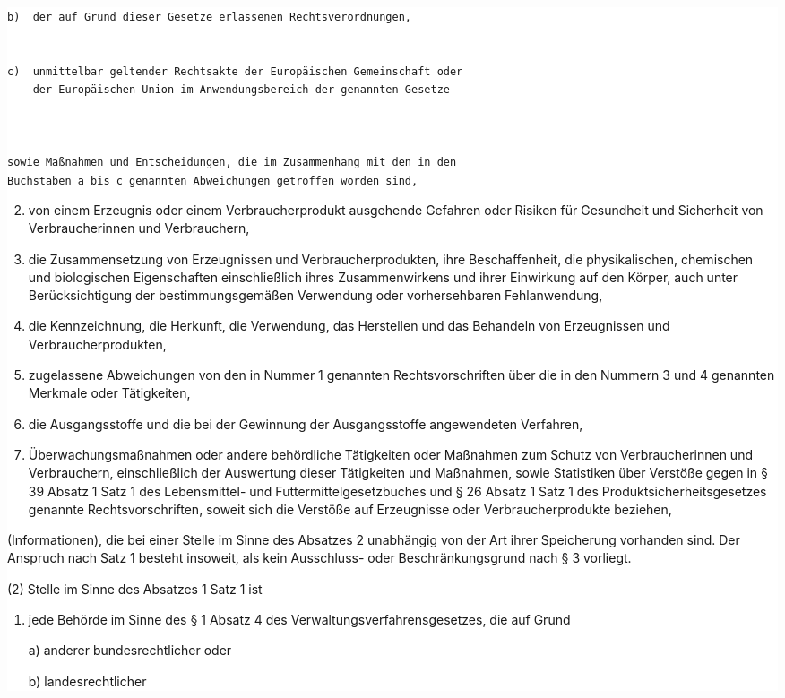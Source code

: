 
    b)  der auf Grund dieser Gesetze erlassenen Rechtsverordnungen,


    c)  unmittelbar geltender Rechtsakte der Europäischen Gemeinschaft oder
        der Europäischen Union im Anwendungsbereich der genannten Gesetze



    sowie Maßnahmen und Entscheidungen, die im Zusammenhang mit den in den
    Buchstaben a bis c genannten Abweichungen getroffen worden sind,


2.  von einem Erzeugnis oder einem Verbraucherprodukt ausgehende Gefahren
    oder Risiken für Gesundheit und Sicherheit von Verbraucherinnen und
    Verbrauchern,


3.  die Zusammensetzung von Erzeugnissen und Verbraucherprodukten, ihre
    Beschaffenheit, die physikalischen, chemischen und biologischen
    Eigenschaften einschließlich ihres Zusammenwirkens und ihrer
    Einwirkung auf den Körper, auch unter Berücksichtigung der
    bestimmungsgemäßen Verwendung oder vorhersehbaren Fehlanwendung,


4.  die Kennzeichnung, die Herkunft, die Verwendung, das Herstellen und
    das Behandeln von Erzeugnissen und Verbraucherprodukten,


5.  zugelassene Abweichungen von den in Nummer 1 genannten
    Rechtsvorschriften über die in den Nummern 3 und 4 genannten Merkmale
    oder Tätigkeiten,


6.  die Ausgangsstoffe und die bei der Gewinnung der Ausgangsstoffe
    angewendeten Verfahren,


7.  Überwachungsmaßnahmen oder andere behördliche Tätigkeiten oder
    Maßnahmen zum Schutz von Verbraucherinnen und Verbrauchern,
    einschließlich der Auswertung dieser Tätigkeiten und Maßnahmen, sowie
    Statistiken über Verstöße gegen in § 39 Absatz 1 Satz 1 des
    Lebensmittel- und Futtermittelgesetzbuches und § 26 Absatz 1 Satz 1
    des Produktsicherheitsgesetzes genannte Rechtsvorschriften, soweit
    sich die Verstöße auf Erzeugnisse oder Verbraucherprodukte beziehen,



(Informationen), die bei einer Stelle im Sinne des Absatzes 2
unabhängig von der Art ihrer Speicherung vorhanden sind. Der Anspruch
nach Satz 1 besteht insoweit, als kein Ausschluss- oder
Beschränkungsgrund nach § 3 vorliegt.

(2) Stelle im Sinne des Absatzes 1 Satz 1 ist

1.  jede Behörde im Sinne des § 1 Absatz 4 des
    Verwaltungsverfahrensgesetzes, die auf Grund

    a)  anderer bundesrechtlicher oder


    b)  landesrechtlicher
